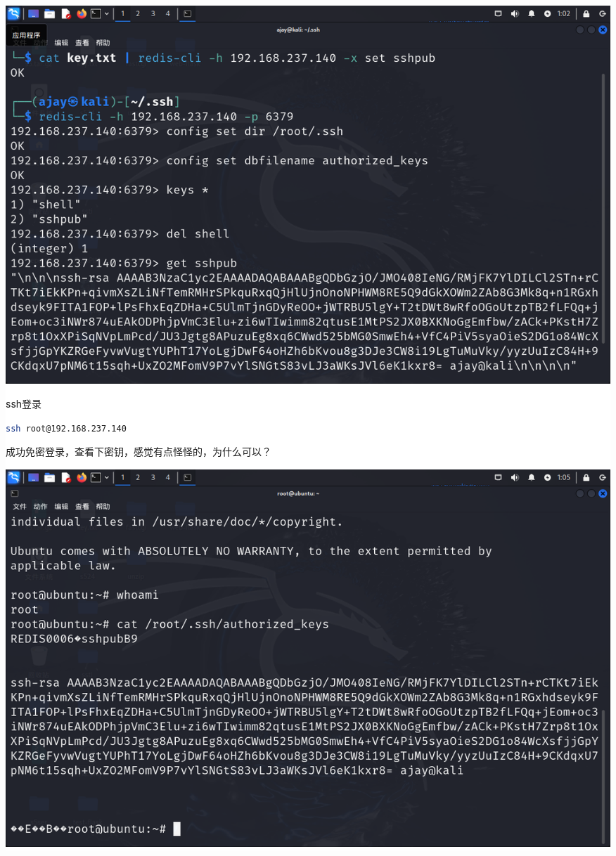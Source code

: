 ![15](/medias/redis未授权访问控制漏洞/15.png)

ssh登录

```bash
ssh root@192.168.237.140
```

成功免密登录，查看下密钥，感觉有点怪怪的，为什么可以？

![16](/medias/redis未授权访问控制漏洞/16.png)
